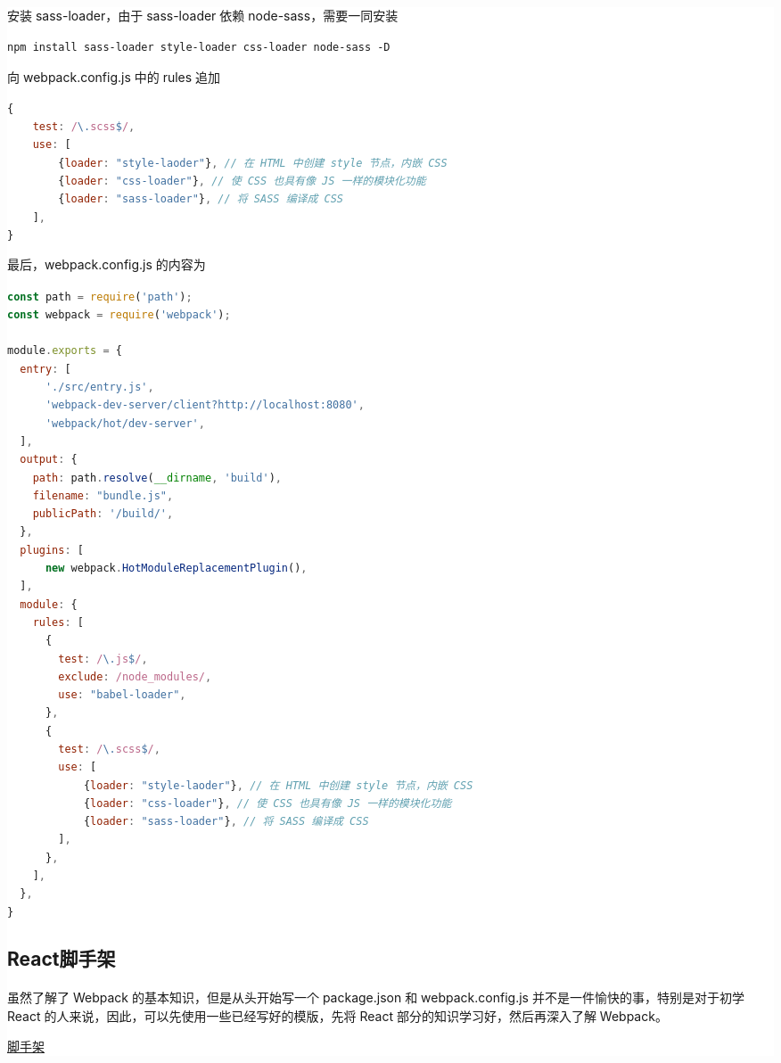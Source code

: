 安装 sass-loader，由于 sass-loader 依赖 node-sass，需要一同安装

```shell
npm install sass-loader style-loader css-loader node-sass -D
```

向 webpack.config.js 中的 rules 追加

```js
{
	test: /\.scss$/,
	use: [
		{loader: "style-laoder"}, // 在 HTML 中创建 style 节点，内嵌 CSS
		{loader: "css-loader"}, // 使 CSS 也具有像 JS 一样的模块化功能
		{loader: "sass-loader"}, // 将 SASS 编译成 CSS
	],
}
```

最后，webpack.config.js 的内容为 

```js
const path = require('path');
const webpack = require('webpack');

module.exports = {
  entry: [
      './src/entry.js',
      'webpack-dev-server/client?http://localhost:8080',
      'webpack/hot/dev-server',
  ],
  output: {
    path: path.resolve(__dirname, 'build'),
    filename: "bundle.js",
    publicPath: '/build/',
  },
  plugins: [
      new webpack.HotModuleReplacementPlugin(),
  ],
  module: {
    rules: [
      {
        test: /\.js$/,
        exclude: /node_modules/,
        use: "babel-loader",
      },
      {
        test: /\.scss$/,
        use: [
            {loader: "style-laoder"}, // 在 HTML 中创建 style 节点，内嵌 CSS
            {loader: "css-loader"}, // 使 CSS 也具有像 JS 一样的模块化功能
            {loader: "sass-loader"}, // 将 SASS 编译成 CSS
        ],
      },
    ],
  },
}
```

## React脚手架

虽然了解了 Webpack 的基本知识，但是从头开始写一个 package.json 和 webpack.config.js 并不是一件愉快的事，特别是对于初学 React 的人来说，因此，可以先使用一些已经写好的模版，先将 React 部分的知识学习好，然后再深入了解 Webpack。

[脚手架](https://github.com/ruanyf/react-babel-webpack-boilerplate)

